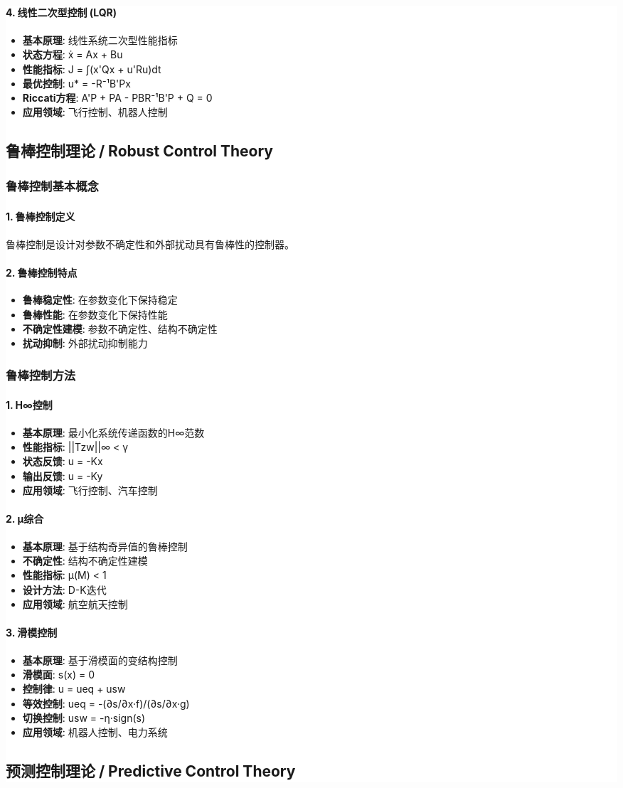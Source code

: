 #### 4. 线性二次型控制 (LQR)

- **基本原理**: 线性系统二次型性能指标
- **状态方程**: ẋ = Ax + Bu
- **性能指标**: J = ∫(x'Qx + u'Ru)dt
- **最优控制**: u* = -R⁻¹B'Px
- **Riccati方程**: A'P + PA - PBR⁻¹B'P + Q = 0
- **应用领域**: 飞行控制、机器人控制

## 鲁棒控制理论 / Robust Control Theory

### 鲁棒控制基本概念

#### 1. 鲁棒控制定义

鲁棒控制是设计对参数不确定性和外部扰动具有鲁棒性的控制器。

#### 2. 鲁棒控制特点

- **鲁棒稳定性**: 在参数变化下保持稳定
- **鲁棒性能**: 在参数变化下保持性能
- **不确定性建模**: 参数不确定性、结构不确定性
- **扰动抑制**: 外部扰动抑制能力

### 鲁棒控制方法

#### 1. H∞控制

- **基本原理**: 最小化系统传递函数的H∞范数
- **性能指标**: ||Tzw||∞ < γ
- **状态反馈**: u = -Kx
- **输出反馈**: u = -Ky
- **应用领域**: 飞行控制、汽车控制

#### 2. μ综合

- **基本原理**: 基于结构奇异值的鲁棒控制
- **不确定性**: 结构不确定性建模
- **性能指标**: μ(M) < 1
- **设计方法**: D-K迭代
- **应用领域**: 航空航天控制

#### 3. 滑模控制

- **基本原理**: 基于滑模面的变结构控制
- **滑模面**: s(x) = 0
- **控制律**: u = ueq + usw
- **等效控制**: ueq = -(∂s/∂x·f)/(∂s/∂x·g)
- **切换控制**: usw = -η·sign(s)
- **应用领域**: 机器人控制、电力系统

## 预测控制理论 / Predictive Control Theory
